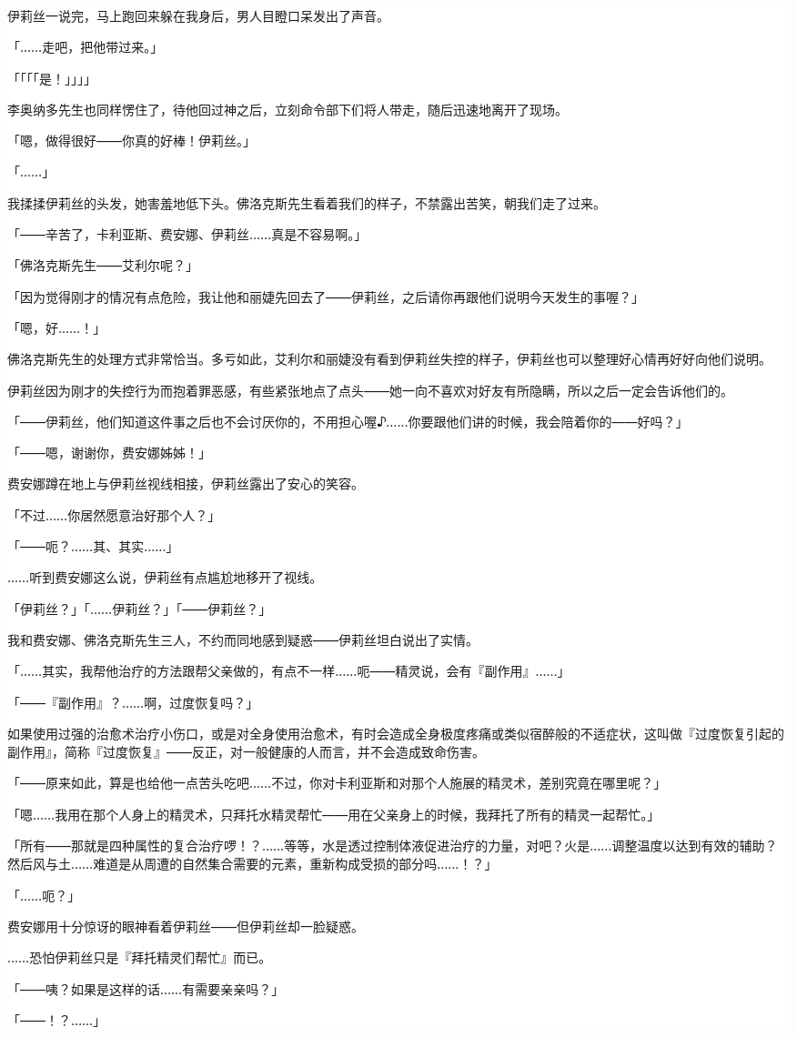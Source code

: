 伊莉丝一说完，马上跑回来躲在我身后，男人目瞪口呆发出了声音。

「……走吧，把他带过来。」

「「「「是！」」」」

李奥纳多先生也同样愣住了，待他回过神之后，立刻命令部下们将人带走，随后迅速地离开了现场。

「嗯，做得很好——你真的好棒！伊莉丝。」

「……」

我揉揉伊莉丝的头发，她害羞地低下头。佛洛克斯先生看着我们的样子，不禁露出苦笑，朝我们走了过来。

「——辛苦了，卡利亚斯、费安娜、伊莉丝……真是不容易啊。」

「佛洛克斯先生——艾利尔呢？」

「因为觉得刚才的情况有点危险，我让他和丽婕先回去了——伊莉丝，之后请你再跟他们说明今天发生的事喔？」

「嗯，好……！」

佛洛克斯先生的处理方式非常恰当。多亏如此，艾利尔和丽婕没有看到伊莉丝失控的样子，伊莉丝也可以整理好心情再好好向他们说明。

伊莉丝因为刚才的失控行为而抱着罪恶感，有些紧张地点了点头——她一向不喜欢对好友有所隐瞒，所以之后一定会告诉他们的。

「——伊莉丝，他们知道这件事之后也不会讨厌你的，不用担心喔♪……你要跟他们讲的时候，我会陪着你的——好吗？」

「——嗯，谢谢你，费安娜姊姊！」

费安娜蹲在地上与伊莉丝视线相接，伊莉丝露出了安心的笑容。

「不过……你居然愿意治好那个人？」

「——呃？……其、其实……」

……听到费安娜这么说，伊莉丝有点尴尬地移开了视线。

「伊莉丝？」「……伊莉丝？」「——伊莉丝？」

我和费安娜、佛洛克斯先生三人，不约而同地感到疑惑——伊莉丝坦白说出了实情。

「……其实，我帮他治疗的方法跟帮父亲做的，有点不一样……呃——精灵说，会有『副作用』……」

「——『副作用』？……啊，过度恢复吗？」

如果使用过强的治愈术治疗小伤口，或是对全身使用治愈术，有时会造成全身极度疼痛或类似宿醉般的不适症状，这叫做『过度恢复引起的副作用』，简称『过度恢复』——反正，对一般健康的人而言，并不会造成致命伤害。

「——原来如此，算是也给他一点苦头吃吧……不过，你对卡利亚斯和对那个人施展的精灵术，差别究竟在哪里呢？」

「嗯……我用在那个人身上的精灵术，只拜托水精灵帮忙——用在父亲身上的时候，我拜托了所有的精灵一起帮忙。」

「所有——那就是四种属性的复合治疗啰！？……等等，水是透过控制体液促进治疗的力量，对吧？火是……调整温度以达到有效的辅助？然后风与土……难道是从周遭的自然集合需要的元素，重新构成受损的部分吗……！？」

「……呃？」

费安娜用十分惊讶的眼神看着伊莉丝——但伊莉丝却一脸疑惑。

……恐怕伊莉丝只是『拜托精灵们帮忙』而已。

「——咦？如果是这样的话……有需要亲亲吗？」

「——！？……」
